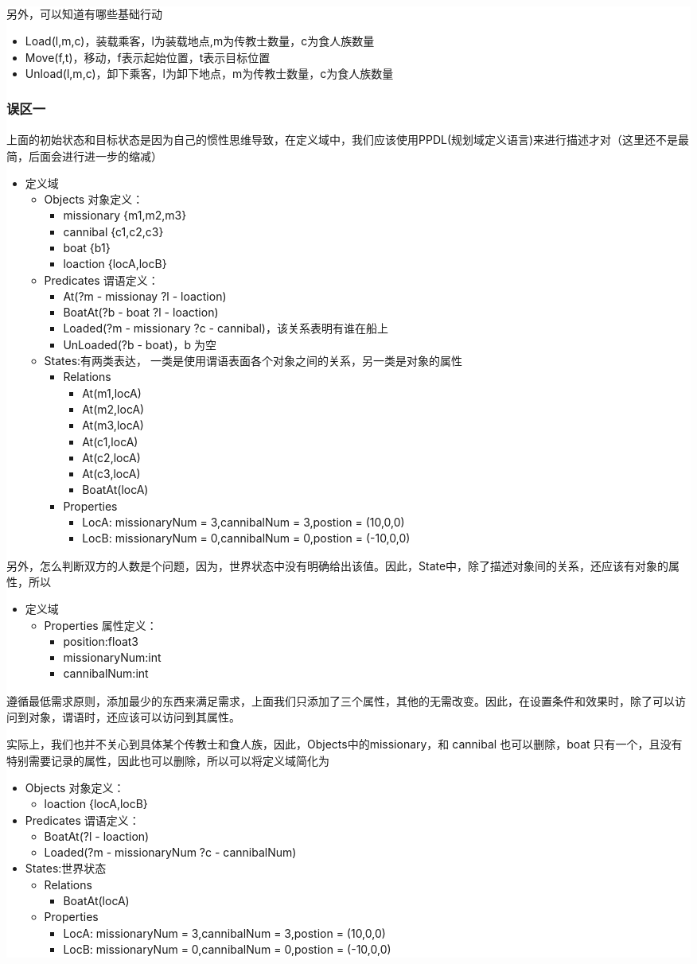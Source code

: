 另外，可以知道有哪些基础行动
- Load(l,m,c)，装载乘客，l为装载地点,m为传教士数量，c为食人族数量
- Move(f,t)，移动，f表示起始位置，t表示目标位置
- Unload(l,m,c)，卸下乘客，l为卸下地点，m为传教士数量，c为食人族数量


### 误区一

上面的初始状态和目标状态是因为自己的惯性思维导致，在定义域中，我们应该使用PPDL(规划域定义语言)来进行描述才对（这里还不是最简，后面会进行进一步的缩减）

- 定义域
  - Objects 对象定义：
    - missionary {m1,m2,m3}
    - cannibal {c1,c2,c3}
    - boat {b1}
    - loaction {locA,locB}
  - Predicates 谓语定义：
    - At(?m - missionay ?l - loaction)
    - BoatAt(?b - boat ?l - loaction)
    - Loaded(?m - missionary ?c - cannibal)，该关系表明有谁在船上
    - UnLoaded(?b - boat)，b 为空
  - States:有两类表达， 一类是使用谓语表面各个对象之间的关系，另一类是对象的属性
    - Relations
      - At(m1,locA)
      - At(m2,locA)
      - At(m3,locA)
      - At(c1,locA)
      - At(c2,locA)
      - At(c3,locA)
      - BoatAt(locA)
    - Properties
      - LocA: missionaryNum = 3,cannibalNum = 3,postion = (10,0,0)
      - LocB: missionaryNum = 0,cannibalNum = 0,postion = (-10,0,0)

另外，怎么判断双方的人数是个问题，因为，世界状态中没有明确给出该值。因此，State中，除了描述对象间的关系，还应该有对象的属性，所以
- 定义域
  - Properties 属性定义：
    - position:float3
    - missionaryNum:int
    - cannibalNum:int

遵循最低需求原则，添加最少的东西来满足需求，上面我们只添加了三个属性，其他的无需改变。因此，在设置条件和效果时，除了可以访问到对象，谓语时，还应该可以访问到其属性。

实际上，我们也并不关心到具体某个传教士和食人族，因此，Objects中的missionary，和 cannibal 也可以删除，boat 只有一个，且没有特别需要记录的属性，因此也可以删除，所以可以将定义域简化为
- Objects 对象定义：
  - loaction {locA,locB}
- Predicates 谓语定义：
  - BoatAt(?l - loaction)
  - Loaded(?m - missionaryNum ?c - cannibalNum)
- States:世界状态
  - Relations
    - BoatAt(locA)
  - Properties
    - LocA: missionaryNum = 3,cannibalNum = 3,postion = (10,0,0)
    - LocB: missionaryNum = 0,cannibalNum = 0,postion = (-10,0,0)
